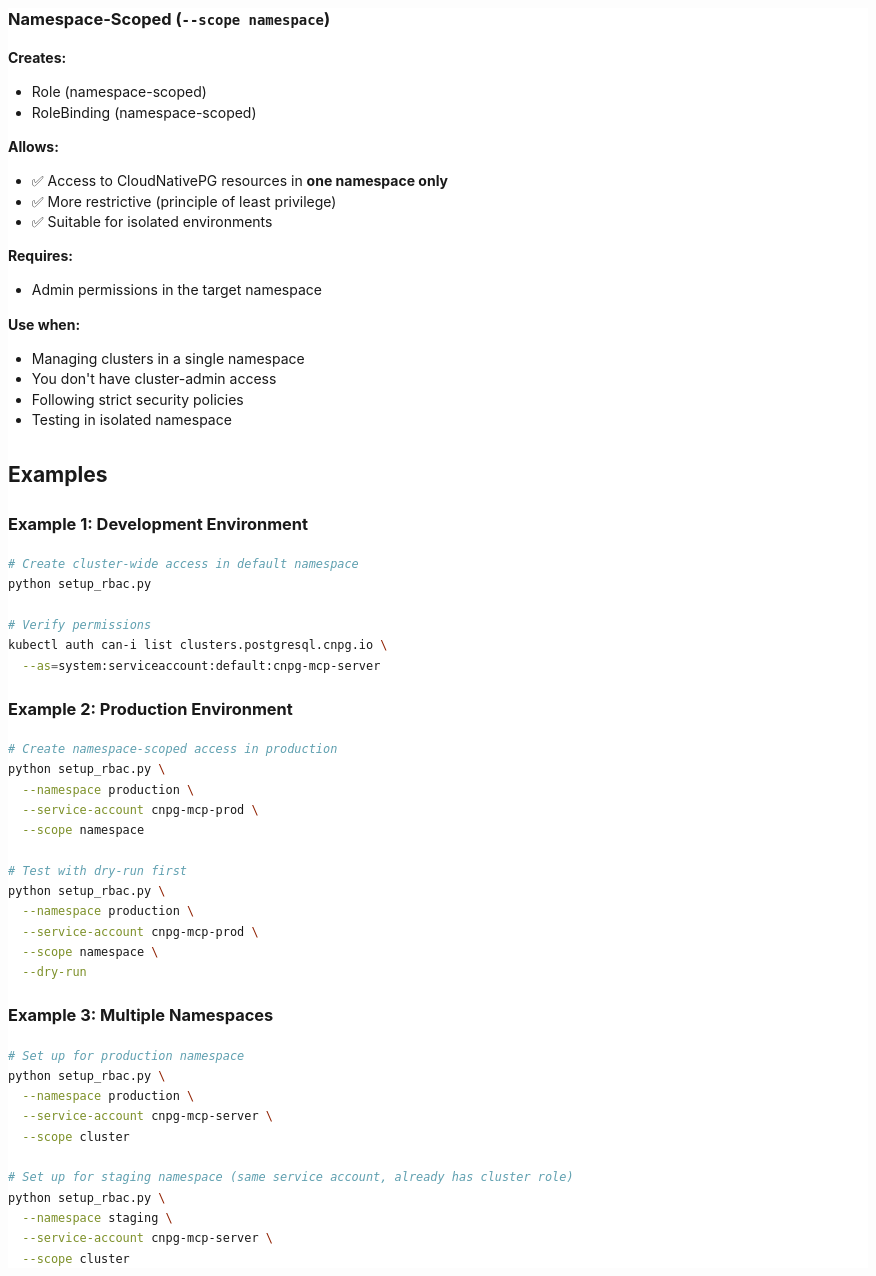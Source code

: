### Namespace-Scoped (`--scope namespace`)

**Creates:**
- Role (namespace-scoped)
- RoleBinding (namespace-scoped)

**Allows:**
- ✅ Access to CloudNativePG resources in **one namespace only**
- ✅ More restrictive (principle of least privilege)
- ✅ Suitable for isolated environments

**Requires:**
- Admin permissions in the target namespace

**Use when:**
- Managing clusters in a single namespace
- You don't have cluster-admin access
- Following strict security policies
- Testing in isolated namespace

## Examples

### Example 1: Development Environment

```bash
# Create cluster-wide access in default namespace
python setup_rbac.py

# Verify permissions
kubectl auth can-i list clusters.postgresql.cnpg.io \
  --as=system:serviceaccount:default:cnpg-mcp-server
```

### Example 2: Production Environment

```bash
# Create namespace-scoped access in production
python setup_rbac.py \
  --namespace production \
  --service-account cnpg-mcp-prod \
  --scope namespace

# Test with dry-run first
python setup_rbac.py \
  --namespace production \
  --service-account cnpg-mcp-prod \
  --scope namespace \
  --dry-run
```

### Example 3: Multiple Namespaces

```bash
# Set up for production namespace
python setup_rbac.py \
  --namespace production \
  --service-account cnpg-mcp-server \
  --scope cluster

# Set up for staging namespace (same service account, already has cluster role)
python setup_rbac.py \
  --namespace staging \
  --service-account cnpg-mcp-server \
  --scope cluster
```
